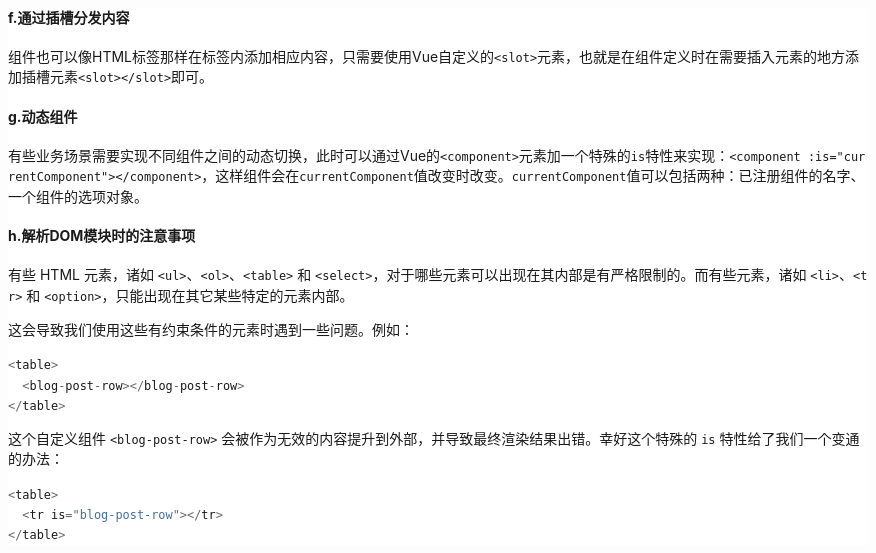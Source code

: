 #### f.通过插槽分发内容

组件也可以像HTML标签那样在标签内添加相应内容，只需要使用Vue自定义的`<slot>`元素，也就是在组件定义时在需要插入元素的地方添加插槽元素`<slot></slot>`即可。

#### g.动态组件

有些业务场景需要实现不同组件之间的动态切换，此时可以通过Vue的`<component>`元素加一个特殊的`is`特性来实现：`<component :is="currentComponent"></component>`，这样组件会在`currentComponent`值改变时改变。`currentComponent`值可以包括两种：已注册组件的名字、一个组件的选项对象。

#### h.解析DOM模块时的注意事项

有些 HTML 元素，诸如 `<ul>`、`<ol>`、`<table>` 和 `<select>`，对于哪些元素可以出现在其内部是有严格限制的。而有些元素，诸如 `<li>`、`<tr>` 和 `<option>`，只能出现在其它某些特定的元素内部。

这会导致我们使用这些有约束条件的元素时遇到一些问题。例如：

```javascript
<table>
  <blog-post-row></blog-post-row>
</table>
```

这个自定义组件 `<blog-post-row>` 会被作为无效的内容提升到外部，并导致最终渲染结果出错。幸好这个特殊的 `is` 特性给了我们一个变通的办法：

```javascript
<table>
  <tr is="blog-post-row"></tr>
</table>
```